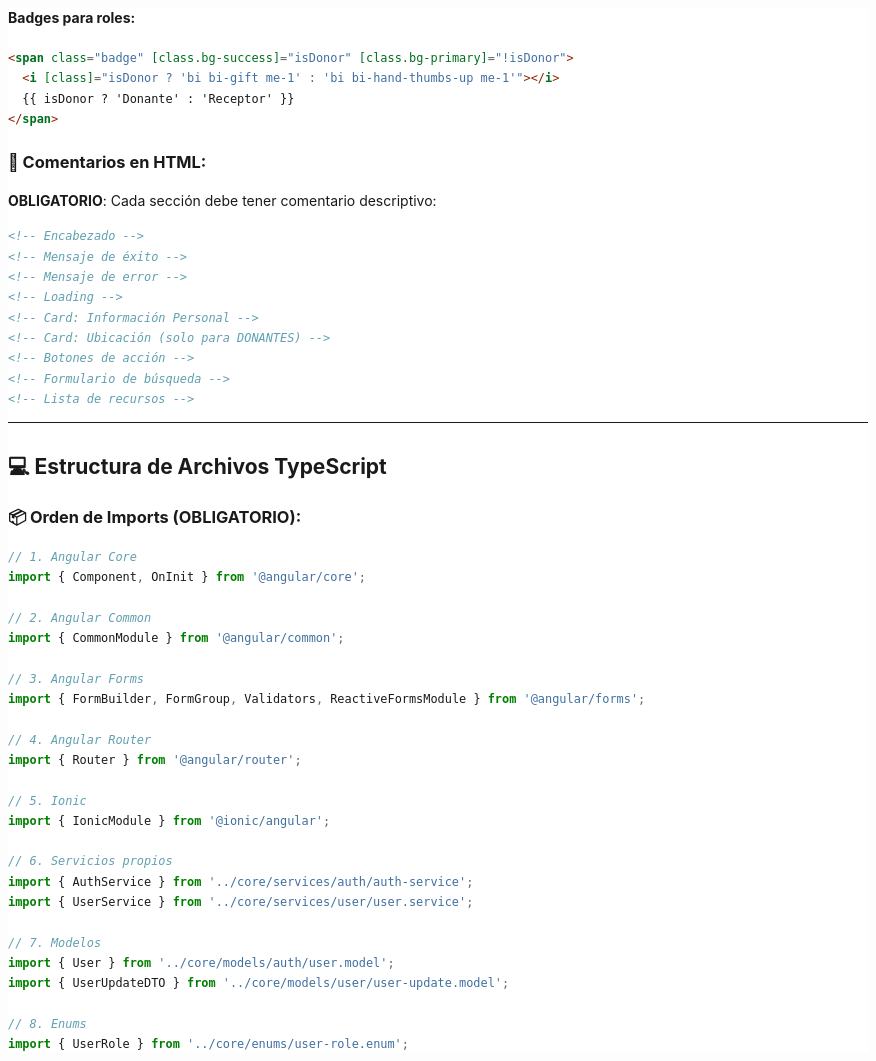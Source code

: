 #### Badges para roles:
````html
<span class="badge" [class.bg-success]="isDonor" [class.bg-primary]="!isDonor">
  <i [class]="isDonor ? 'bi bi-gift me-1' : 'bi bi-hand-thumbs-up me-1'"></i>
  {{ isDonor ? 'Donante' : 'Receptor' }}
</span>
````

### 📝 Comentarios en HTML:

**OBLIGATORIO**: Cada sección debe tener comentario descriptivo:
````html
<!-- Encabezado -->
<!-- Mensaje de éxito -->
<!-- Mensaje de error -->
<!-- Loading -->
<!-- Card: Información Personal -->
<!-- Card: Ubicación (solo para DONANTES) -->
<!-- Botones de acción -->
<!-- Formulario de búsqueda -->
<!-- Lista de recursos -->
````

---

## 💻 Estructura de Archivos TypeScript

### 📦 Orden de Imports (OBLIGATORIO):
````typescript
// 1. Angular Core
import { Component, OnInit } from '@angular/core';

// 2. Angular Common
import { CommonModule } from '@angular/common';

// 3. Angular Forms
import { FormBuilder, FormGroup, Validators, ReactiveFormsModule } from '@angular/forms';

// 4. Angular Router
import { Router } from '@angular/router';

// 5. Ionic
import { IonicModule } from '@ionic/angular';

// 6. Servicios propios
import { AuthService } from '../core/services/auth/auth-service';
import { UserService } from '../core/services/user/user.service';

// 7. Modelos
import { User } from '../core/models/auth/user.model';
import { UserUpdateDTO } from '../core/models/user/user-update.model';

// 8. Enums
import { UserRole } from '../core/enums/user-role.enum';
````
